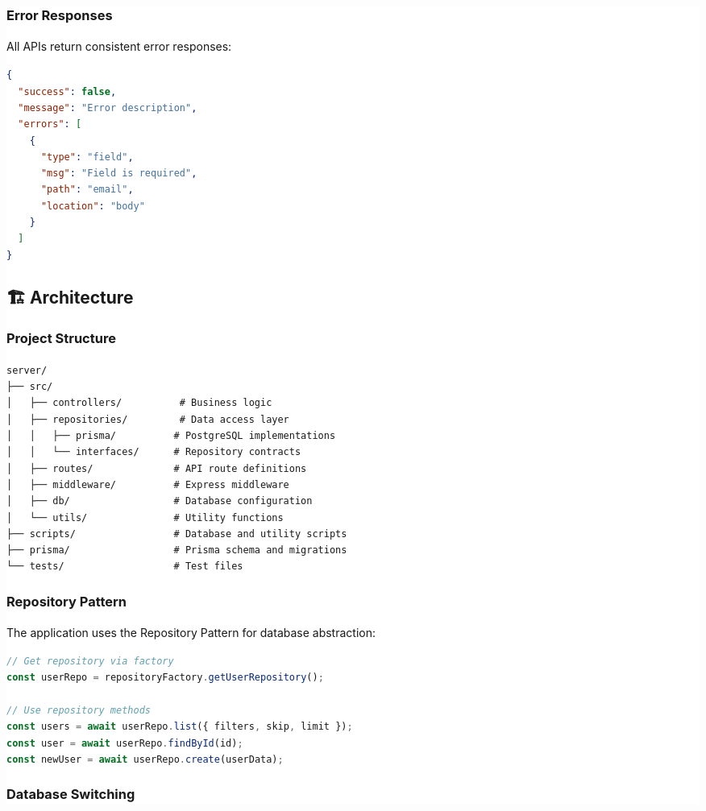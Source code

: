 ### Error Responses

All APIs return consistent error responses:

```json
{
  "success": false,
  "message": "Error description",
  "errors": [
    {
      "type": "field",
      "msg": "Field is required",
      "path": "email",
      "location": "body"
    }
  ]
}
```

## 🏗️ Architecture

### Project Structure
```
server/
├── src/
│   ├── controllers/          # Business logic
│   ├── repositories/         # Data access layer
│   │   ├── prisma/          # PostgreSQL implementations
│   │   └── interfaces/      # Repository contracts
│   ├── routes/              # API route definitions
│   ├── middleware/          # Express middleware
│   ├── db/                  # Database configuration
│   └── utils/               # Utility functions
├── scripts/                 # Database and utility scripts
├── prisma/                  # Prisma schema and migrations
└── tests/                   # Test files
```

### Repository Pattern

The application uses the Repository Pattern for database abstraction:

```javascript
// Get repository via factory
const userRepo = repositoryFactory.getUserRepository();

// Use repository methods
const users = await userRepo.list({ filters, skip, limit });
const user = await userRepo.findById(id);
const newUser = await userRepo.create(userData);
```

### Database Switching
